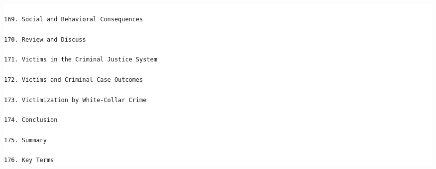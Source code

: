                                                                                                                                                                                                                                                                                                                                                                                                                                                                                                                                                                                                                                                                                      169. Social and Behavioral Consequences
                                                                                                                                                                                                                                                                                                                                                                                                                                                                                                                                                                                                                                                                                     170. Review and Discuss
                                                                                                                                                                                                                                                                                                                                                                                                                                                                                                                                                                                                                                                                                     171. Victims in the Criminal Justice System
                                                                                                                                                                                                                                                                                                                                                                                                                                                                                                                                                                                                                                                                                     172. Victims and Criminal Case Outcomes
                                                                                                                                                                                                                                                                                                                                                                                                                                                                                                                                                                                                                                                                                     173. Victimization by White-Collar Crime
                                                                                                                                                                                                                                                                                                                                                                                                                                                                                                                                                                                                                                                                                     174. Conclusion
                                                                                                                                                                                                                                                                                                                                                                                                                                                                                                                                                                                                                                                                                     175. Summary
                                                                                                                                                                                                                                                                                                                                                                                                                                                                                                                                                                                                                                                                                     176. Key Terms